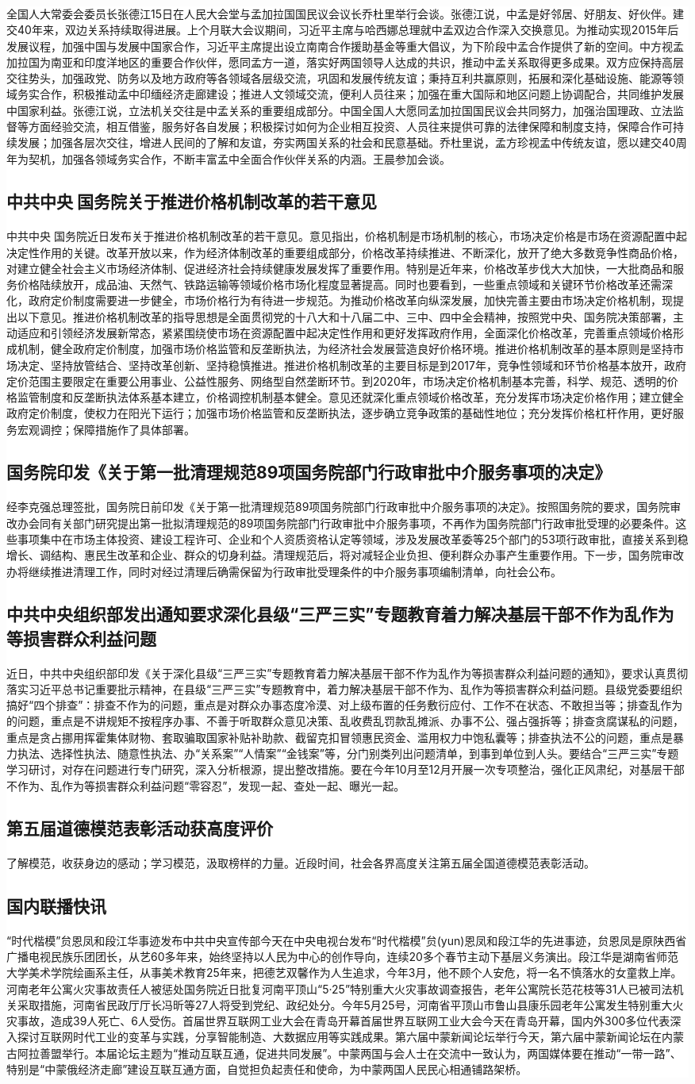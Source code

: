 
全国人大常委会委员长张德江15日在人民大会堂与孟加拉国国民议会议长乔杜里举行会谈。张德江说，中孟是好邻居、好朋友、好伙伴。建交40年来，双边关系持续取得进展。上个月联大会议期间，习近平主席与哈西娜总理就中孟双边合作深入交换意见。为推动实现2015年后发展议程，加强中国与发展中国家合作，习近平主席提出设立南南合作援助基金等重大倡议，为下阶段中孟合作提供了新的空间。中方视孟加拉国为南亚和印度洋地区的重要合作伙伴，愿同孟方一道，落实好两国领导人达成的共识，推动中孟关系取得更多成果。双方应保持高层交往势头，加强政党、防务以及地方政府等各领域各层级交流，巩固和发展传统友谊；秉持互利共赢原则，拓展和深化基础设施、能源等领域务实合作，积极推动孟中印缅经济走廊建设；推进人文领域交流，便利人员往来；加强在重大国际和地区问题上协调配合，共同维护发展中国家利益。张德江说，立法机关交往是中孟关系的重要组成部分。中国全国人大愿同孟加拉国国民议会共同努力，加强治国理政、立法监督等方面经验交流，相互借鉴，服务好各自发展；积极探讨如何为企业相互投资、人员往来提供可靠的法律保障和制度支持，保障合作可持续发展；加强各层次交往，增进人民间的了解和友谊，夯实两国关系的社会和民意基础。乔杜里说，孟方珍视孟中传统友谊，愿以建交40周年为契机，加强各领域务实合作，不断丰富孟中全面合作伙伴关系的内涵。王晨参加会谈。


## 中共中央 国务院关于推进价格机制改革的若干意见


中共中央 国务院近日发布关于推进价格机制改革的若干意见。意见指出，价格机制是市场机制的核心，市场决定价格是市场在资源配置中起决定性作用的关键。改革开放以来，作为经济体制改革的重要组成部分，价格改革持续推进、不断深化，放开了绝大多数竞争性商品价格，对建立健全社会主义市场经济体制、促进经济社会持续健康发展发挥了重要作用。特别是近年来，价格改革步伐大大加快，一大批商品和服务价格陆续放开，成品油、天然气、铁路运输等领域价格市场化程度显著提高。同时也要看到，一些重点领域和关键环节价格改革还需深化，政府定价制度需要进一步健全，市场价格行为有待进一步规范。为推动价格改革向纵深发展，加快完善主要由市场决定价格机制，现提出以下意见。推进价格机制改革的指导思想是全面贯彻党的十八大和十八届二中、三中、四中全会精神，按照党中央、国务院决策部署，主动适应和引领经济发展新常态，紧紧围绕使市场在资源配置中起决定性作用和更好发挥政府作用，全面深化价格改革，完善重点领域价格形成机制，健全政府定价制度，加强市场价格监管和反垄断执法，为经济社会发展营造良好价格环境。推进价格机制改革的基本原则是坚持市场决定、坚持放管结合、坚持改革创新、坚持稳慎推进。推进价格机制改革的主要目标是到2017年，竞争性领域和环节价格基本放开，政府定价范围主要限定在重要公用事业、公益性服务、网络型自然垄断环节。到2020年，市场决定价格机制基本完善，科学、规范、透明的价格监管制度和反垄断执法体系基本建立，价格调控机制基本健全。意见还就深化重点领域价格改革，充分发挥市场决定价格作用；建立健全政府定价制度，使权力在阳光下运行；加强市场价格监管和反垄断执法，逐步确立竞争政策的基础性地位；充分发挥价格杠杆作用，更好服务宏观调控；保障措施作了具体部署。


## 国务院印发《关于第一批清理规范89项国务院部门行政审批中介服务事项的决定》


经李克强总理签批，国务院日前印发《关于第一批清理规范89项国务院部门行政审批中介服务事项的决定》。按照国务院的要求，国务院审改办会同有关部门研究提出第一批拟清理规范的89项国务院部门行政审批中介服务事项，不再作为国务院部门行政审批受理的必要条件。这些事项集中在市场主体投资、建设工程许可、企业和个人资质资格认定等领域，涉及发展改革委等25个部门的53项行政审批，直接关系到稳增长、调结构、惠民生改革和企业、群众的切身利益。清理规范后，将对减轻企业负担、便利群众办事产生重要作用。下一步，国务院审改办将继续推进清理工作，同时对经过清理后确需保留为行政审批受理条件的中介服务事项编制清单，向社会公布。


## 中共中央组织部发出通知要求深化县级“三严三实”专题教育着力解决基层干部不作为乱作为等损害群众利益问题


近日，中共中央组织部印发《关于深化县级“三严三实”专题教育着力解决基层干部不作为乱作为等损害群众利益问题的通知》，要求认真贯彻落实习近平总书记重要批示精神，在县级“三严三实”专题教育中，着力解决基层干部不作为、乱作为等损害群众利益问题。县级党委要组织搞好“四个排查”：排查不作为的问题，重点是对群众办事态度冷漠、对上级布置的任务敷衍应付、工作不在状态、不敢担当等；排查乱作为的问题，重点是不讲规矩不按程序办事、不善于听取群众意见决策、乱收费乱罚款乱摊派、办事不公、强占强拆等；排查贪腐谋私的问题，重点是贪占挪用挥霍集体财物、套取骗取国家补贴补助款、截留克扣冒领惠民资金、滥用权力中饱私囊等；排查执法不公的问题，重点是暴力执法、选择性执法、随意性执法、办“关系案”“人情案”“金钱案”等，分门别类列出问题清单，到事到单位到人头。要结合“三严三实”专题学习研讨，对存在问题进行专门研究，深入分析根源，提出整改措施。要在今年10月至12月开展一次专项整治，强化正风肃纪，对基层干部不作为、乱作为等损害群众利益问题“零容忍”，发现一起、查处一起、曝光一起。


## 第五届道德模范表彰活动获高度评价


了解模范，收获身边的感动；学习模范，汲取榜样的力量。近段时间，社会各界高度关注第五届全国道德模范表彰活动。


## 国内联播快讯


“时代楷模”贠恩凤和段江华事迹发布中共中央宣传部今天在中央电视台发布“时代楷模”贠(yun)恩凤和段江华的先进事迹，贠恩凤是原陕西省广播电视民族乐团团长，从艺60多年来，始终坚持以人民为中心的创作导向，连续20多个春节主动下基层义务演出。段江华是湖南省师范大学美术学院绘画系主任，从事美术教育25年来，把德艺双馨作为人生追求，今年3月，他不顾个人安危，将一名不慎落水的女童救上岸。河南老年公寓火灾事故责任人被惩处国务院近日批复河南平顶山“5·25”特别重大火灾事故调查报告，老年公寓院长范花枝等31人已被司法机关采取措施，河南省民政厅厅长冯昕等27人将受到党纪、政纪处分。今年5月25号，河南省平顶山市鲁山县康乐园老年公寓发生特别重大火灾事故，造成39人死亡、6人受伤。首届世界互联网工业大会在青岛开幕首届世界互联网工业大会今天在青岛开幕，国内外300多位代表深入探讨互联网时代工业的变革与实践，分享智能制造、大数据应用等实践成果。第六届中蒙新闻论坛举行今天，第六届中蒙新闻论坛在内蒙古阿拉善盟举行。本届论坛主题为“推动互联互通，促进共同发展”。中蒙两国与会人士在交流中一致认为，两国媒体要在推动“一带一路”、特别是“中蒙俄经济走廊”建设互联互通方面，自觉担负起责任和使命，为中蒙两国人民民心相通铺路架桥。

